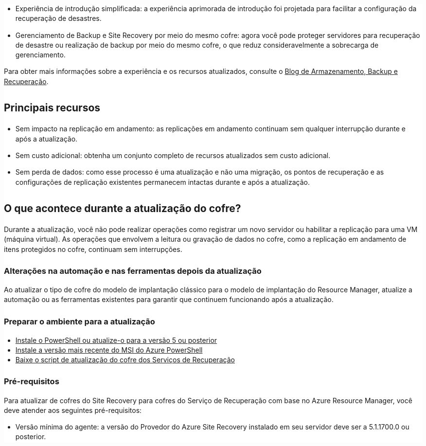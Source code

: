 * Experiência de introdução simplificada: a experiência aprimorada de introdução foi projetada para facilitar a configuração da recuperação de desastres.

* Gerenciamento de Backup e Site Recovery por meio do mesmo cofre: agora você pode proteger servidores para recuperação de desastre ou realização de backup por meio do mesmo cofre, o que reduz consideravelmente a sobrecarga de gerenciamento.

Para obter mais informações sobre a experiência e os recursos atualizados, consulte o [Blog de Armazenamento, Backup e Recuperação](https://azure.microsoft.com/blog/azure-site-recovery-now-available-in-a-new-experience-with-support-for-arm-and-csp/).

## <a name="salient-features"></a>Principais recursos

* Sem impacto na replicação em andamento: as replicações em andamento continuam sem qualquer interrupção durante e após a atualização.

* Sem custo adicional: obtenha um conjunto completo de recursos atualizados sem custo adicional.

* Sem perda de dados: como esse processo é uma atualização e não uma migração, os pontos de recuperação e as configurações de replicação existentes permanecem intactas durante e após a atualização.


## <a name="what-happens-during-the-vault-upgrade"></a>O que acontece durante a atualização do cofre?

Durante a atualização, você não pode realizar operações como registrar um novo servidor ou habilitar a replicação para uma VM (máquina virtual). As operações que envolvem a leitura ou gravação de dados no cofre, como a replicação em andamento de itens protegidos no cofre, continuam sem interrupções.

### <a name="changes-to-automation-and-tooling-after-the-upgrade"></a>Alterações na automação e nas ferramentas depois da atualização
Ao atualizar o tipo de cofre do modelo de implantação clássico para o modelo de implantação do Resource Manager, atualize a automação ou as ferramentas existentes para garantir que continuem funcionando após a atualização.

### <a name="prepare-your-environment-for-the-upgrade"></a>Preparar o ambiente para a atualização

* [Instale o PowerShell ou atualize-o para a versão 5 ou posterior](https://www.microsoft.com/download/details.aspx?id=50395)
* [Instale a versão mais recente do MSI do Azure PowerShell](https://github.com/Azure/azure-powershell/releases)
* [Baixe o script de atualização do cofre dos Serviços de Recuperação](https://aka.ms/vaultupgradescript)

### <a name="prerequisites"></a>Pré-requisitos
Para atualizar de cofres do Site Recovery para cofres do Serviço de Recuperação com base no Azure Resource Manager, você deve atender aos seguintes pré-requisitos:

* Versão mínima do agente: a versão do Provedor do Azure Site Recovery instalado em seu servidor deve ser a 5.1.1700.0 ou posterior.
